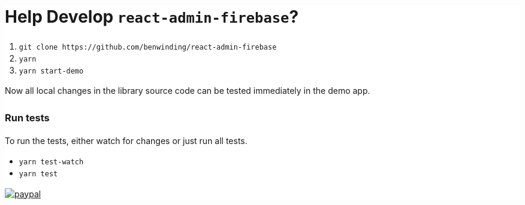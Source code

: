 # Help Develop `react-admin-firebase`?

1. `git clone https://github.com/benwinding/react-admin-firebase`
2. `yarn`
3. `yarn start-demo`

Now all local changes in the library source code can be tested immediately in the demo app.

### Run tests
To run the tests, either watch for changes or just run all tests.

- `yarn test-watch`
- `yarn test`

[![paypal](https://www.paypalobjects.com/en_US/i/btn/btn_donateCC_LG.gif)](https://www.paypal.com/cgi-bin/webscr?cmd=_donations&business=ben.winding%40gmail.com&item_name=Development&currency_code=AUD&source=url)
